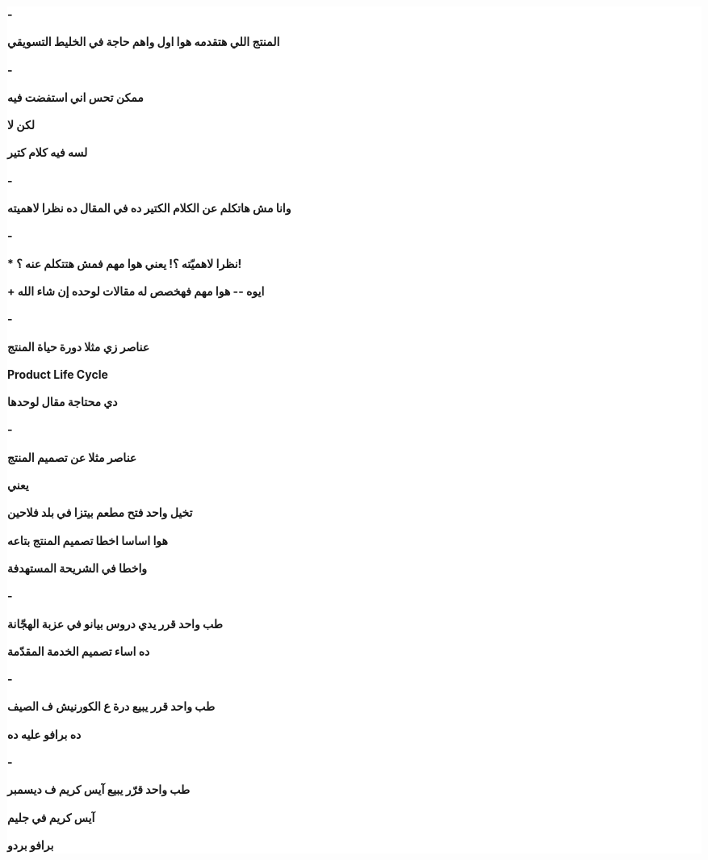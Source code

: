 **-**

**المنتج اللي هتقدمه هوا اول واهم حاجة في الخليط
التسويقي**

**-**

**ممكن تحس اني استفضت فيه**

**لكن لا**

**لسه فيه كلام كتير**

**-**

**وانا مش هاتكلم عن الكلام الكتير ده في المقال ده نظرا
لاهميته**

**-**

**\* نظرا لاهميّته ؟! يعني هوا مهم فمش هتتكلم عنه
؟!**

**+ ايوه -- هوا مهم فهخصص له مقالات لوحده إن شاء
الله**

**-**

**عناصر زي مثلا دورة حياة المنتج**

**Product Life Cycle**

**دي محتاجة مقال لوحدها**

**-**

**عناصر مثلا عن تصميم المنتج**

**يعني**

**تخيل واحد فتح مطعم بيتزا في بلد فلاحين**

**هوا اساسا اخطا تصميم المنتج بتاعه**

**واخطا في الشريحة المستهدفة**

**-**

**طب واحد قرر يدي دروس بيانو في عزبة الهجّانة**

**ده اساء تصميم الخدمة المقدّمة**

**-**

**طب واحد قرر يبيع درة ع الكورنيش ف الصيف**

**ده برافو عليه ده**

**-**

**طب واحد قرّر يبيع آيس كريم ف ديسمبر**

**آيس كريم في جليم**

**برافو بردو**
